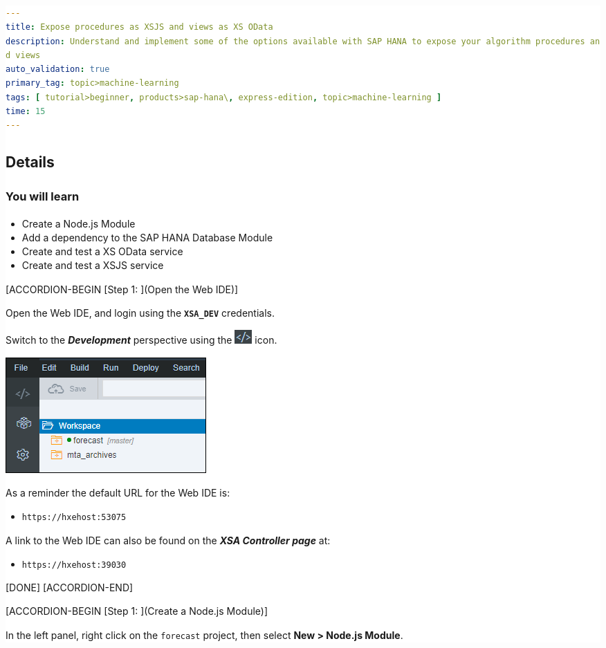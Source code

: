 ```yaml
---
title: Expose procedures as XSJS and views as XS OData
description: Understand and implement some of the options available with SAP HANA to expose your algorithm procedures and views
auto_validation: true
primary_tag: topic>machine-learning
tags: [ tutorial>beginner, products>sap-hana\, express-edition, topic>machine-learning ]
time: 15
---
```


## Details
### You will learn
 - Create a Node.js Module
 - Add a dependency to the SAP HANA Database Module
 - Create and test a XS OData service
 - Create and test a XSJS service

[ACCORDION-BEGIN [Step 1: ](Open the Web IDE)]

Open the Web IDE, and login using the **`XSA_DEV`** credentials.

Switch to the ***Development*** perspective using the ![Web IDE Development](00-development.png) icon.

![Web IDE](01-01.png)

As a reminder the default URL for the Web IDE is:

 - `https://hxehost:53075`

A link to the Web IDE can also be found on the ***XSA Controller page*** at:

- `https://hxehost:39030`

[DONE]
[ACCORDION-END]

[ACCORDION-BEGIN [Step 1: ](Create a Node.js Module)]

In the left panel, right click on the `forecast` project, then select **New > Node.js Module**.
